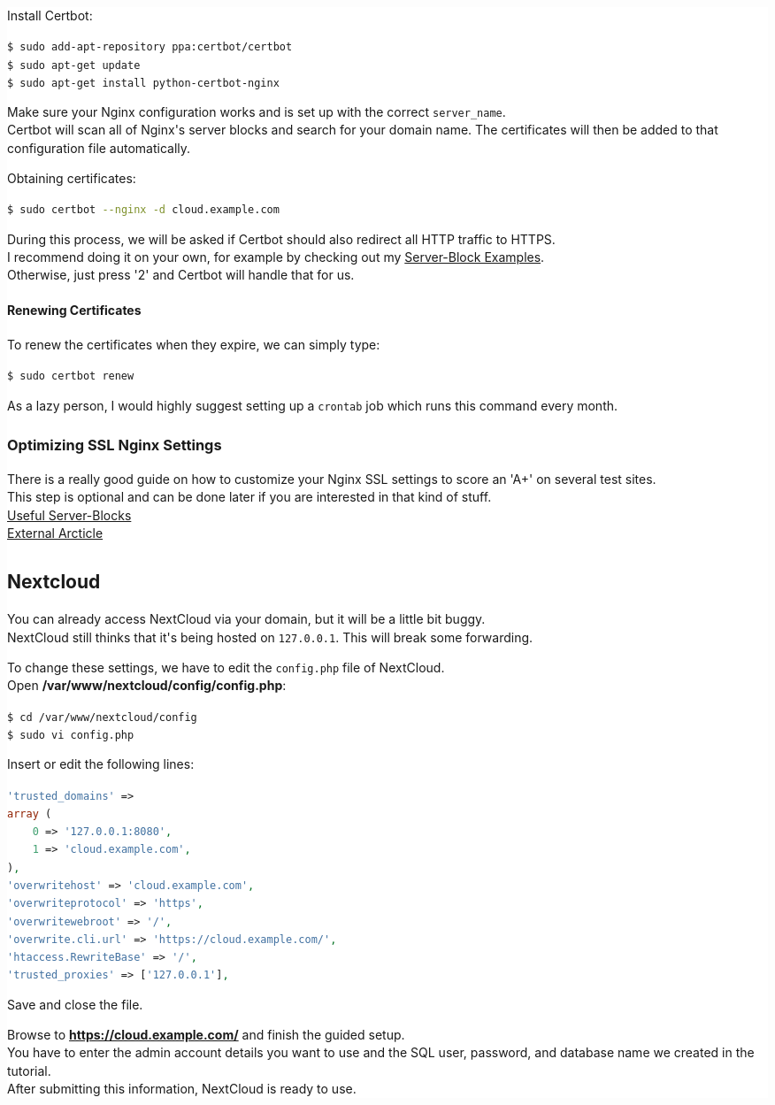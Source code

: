 Install Certbot:
```bash
$ sudo add-apt-repository ppa:certbot/certbot
$ sudo apt-get update
$ sudo apt-get install python-certbot-nginx
```
Make sure your Nginx configuration works and is set up with the correct `server_name`.  
Certbot will scan all of Nginx's server blocks and search for your domain name. The certificates will then be added to that configuration file automatically.

Obtaining certificates:
```bash
$ sudo certbot --nginx -d cloud.example.com
```
During this process, we will be asked if Certbot should also redirect all HTTP traffic to HTTPS.  
I recommend doing it on your own, for example by checking out my [Server-Block Examples](/tutorial/Nginx-Server-Blocks.html).  
Otherwise, just press '2' and Certbot will handle that for us.

#### Renewing Certificates
To renew the certificates when they expire, we can simply type:
```bash
$ sudo certbot renew
```
As a lazy person, I would highly suggest setting up a `crontab` job which runs this command every month.

### Optimizing SSL Nginx Settings

There is a really good guide on how to customize your Nginx SSL settings to score an 'A+' on several test sites.  
This step is optional and can be done later if you are interested in that kind of stuff.  
[Useful Server-Blocks](/tutorial/Nginx-Server-Blocks.html)  
[External Arcticle](https://bjornjohansen.no/optimizing-https-nginx)

## Nextcloud
You can already access NextCloud via your domain, but it will be a little bit buggy.  
NextCloud still thinks that it's being hosted on `127.0.0.1`. This will break some forwarding.

To change these settings, we have to edit the `config.php` file of NextCloud.  
Open __/var/www/nextcloud/config/config.php__:
```bash
$ cd /var/www/nextcloud/config
$ sudo vi config.php
```
Insert or edit the following lines:
```php
'trusted_domains' =>
array (
    0 => '127.0.0.1:8080',
    1 => 'cloud.example.com',
),
'overwritehost' => 'cloud.example.com',
'overwriteprotocol' => 'https',
'overwritewebroot' => '/',
'overwrite.cli.url' => 'https://cloud.example.com/',
'htaccess.RewriteBase' => '/',
'trusted_proxies' => ['127.0.0.1'],
```
Save and close the file.

Browse to __https://cloud.example.com/__ and finish the guided setup.  
You have to enter the admin account details you want to use and the SQL user, password, and database name we created in the tutorial.  
After submitting this information, NextCloud is ready to use.
